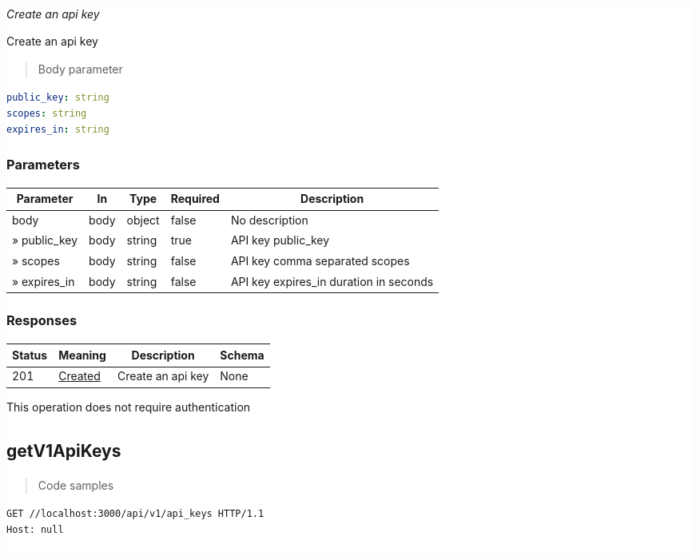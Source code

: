 
*Create an api key*


Create an api key


> Body parameter


```yaml
public_key: string
scopes: string
expires_in: string


```


<h3 id="postV1ApiKeys-parameters">Parameters</h3>


|Parameter|In|Type|Required|Description|
|---|---|---|---|---|
|body|body|object|false|No description|
|» public_key|body|string|true|API key public_key|
|» scopes|body|string|false|API key comma separated scopes|
|» expires_in|body|string|false|API key expires_in duration in seconds|


<h3 id="postV1ApiKeys-responses">Responses</h3>


|Status|Meaning|Description|Schema|
|---|---|---|---|
|201|[Created](https://tools.ietf.org/html/rfc7231#section-6.3.2)|Create an api key|None|


<aside class="success">
This operation does not require authentication
</aside>


## getV1ApiKeys


<a id="opIdgetV1ApiKeys"></a>


> Code samples


```http
GET //localhost:3000/api/v1/api_keys HTTP/1.1
Host: null


```
